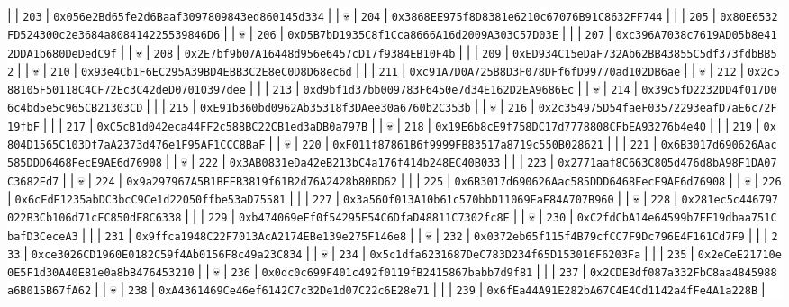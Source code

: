 |  | `203` | `0x056e2Bd65fe2d6Baaf3097809843ed860145d334` |
| 💀 | `204` | `0x3868EE975f8D8381e6210c67076B91C8632FF744` |
|  | `205` | `0x80E6532FD524300c2e3684a808414225539846D6` |
| 💀 | `206` | `0xD5B7bD1935C8f1Cca8666A16d2009A303C57D03E` |
|  | `207` | `0xc396A7038c7619AD05b8e412DDA1b680DeDedC9f` |
| 💀 | `208` | `0x2E7bf9b07A16448d956e6457cD17f9384EB10F4b` |
|  | `209` | `0xED934C15eDaF732Ab62BB43855C5df373fdbBB52` |
| 💀 | `210` | `0x93e4Cb1F6EC295A39BD4EBB3C2E8eC0D8D68ec6d` |
|  | `211` | `0xc91A7D0A725B8D3F078DFf6fD99770ad102DB6ae` |
| 💀 | `212` | `0x2c588105F50118C4CF72Ec3C42deD07010397dee` |
|  | `213` | `0xd9bf1d37bb009783F6450e7d34E162D2EA9686Ec` |
| 💀 | `214` | `0x39c5fD2232DD4f017D06c4bd5e5c965CB21303CD` |
|  | `215` | `0xE91b360bd0962Ab35318f3DAee30a6760b2C353b` |
| 💀 | `216` | `0x2c354975D54faeF03572293eafD7aE6c72F19fbF` |
|  | `217` | `0xC5cB1d042eca44FF2c588BC22CB1ed3aDB0a797B` |
| 💀 | `218` | `0x19E6b8cE9f758DC17d7778808CFbEA93276b4e40` |
|  | `219` | `0x804D1565C103Df7aA2373d476e1F95AF1CCC8BaF` |
| 💀 | `220` | `0xF011f87861B6f9999FB83517a8719c550B028621` |
|  | `221` | `0x6B3017d690626Aac585DDD6468FecE9AE6d76908` |
| 💀 | `222` | `0x3AB0831eDa42eB213bC4a176f414b248EC40B033` |
|  | `223` | `0x2771aaf8C663C805d476d8bA98F1DA07C3682Ed7` |
| 💀 | `224` | `0x9a297967A5B1BFEB3819f61B2d76A2428b80BD62` |
|  | `225` | `0x6B3017d690626Aac585DDD6468FecE9AE6d76908` |
| 💀 | `226` | `0x6cEdE1235abDC3bcC9Ce1d22050ffbe53aD75581` |
|  | `227` | `0x3a560f013A10b61c570bbD11069EaE84A707B960` |
| 💀 | `228` | `0x281ec5c446797022B3Cb106d71cFC850dE8C6338` |
|  | `229` | `0xb474069eFf0f54295E54C6DfaD48811C7302fc8E` |
| 💀 | `230` | `0xC2fdCbA14e64599b7EE19dbaa751CbafD3CeceA3` |
|  | `231` | `0x9ffca1948C22F7013AcA2174EBe139e275F146e8` |
| 💀 | `232` | `0x0372eb65f115f4B79cfCC7F9Dc796E4F161Cd7F9` |
|  | `233` | `0xce3026CD1960E0182C59f4Ab0156F8c49a23C834` |
| 💀 | `234` | `0x5c1dfa6231687DeC783D234f65D153016F6203Fa` |
|  | `235` | `0x2eCeE21710e0E5F1d30A40E81e0a8bB476453210` |
| 💀 | `236` | `0x0dc0c699F401c492f0119fB2415867babb7d9f81` |
|  | `237` | `0x2CDEBdf087a332FbC8aa4845988a6B015B67fA62` |
| 💀 | `238` | `0xA4361469Ce46ef6142C7c32De1d07C22c6E28e71` |
|  | `239` | `0x6fEa44A91E282bA67C4E4Cd1142a4fFe4A1a228B` |